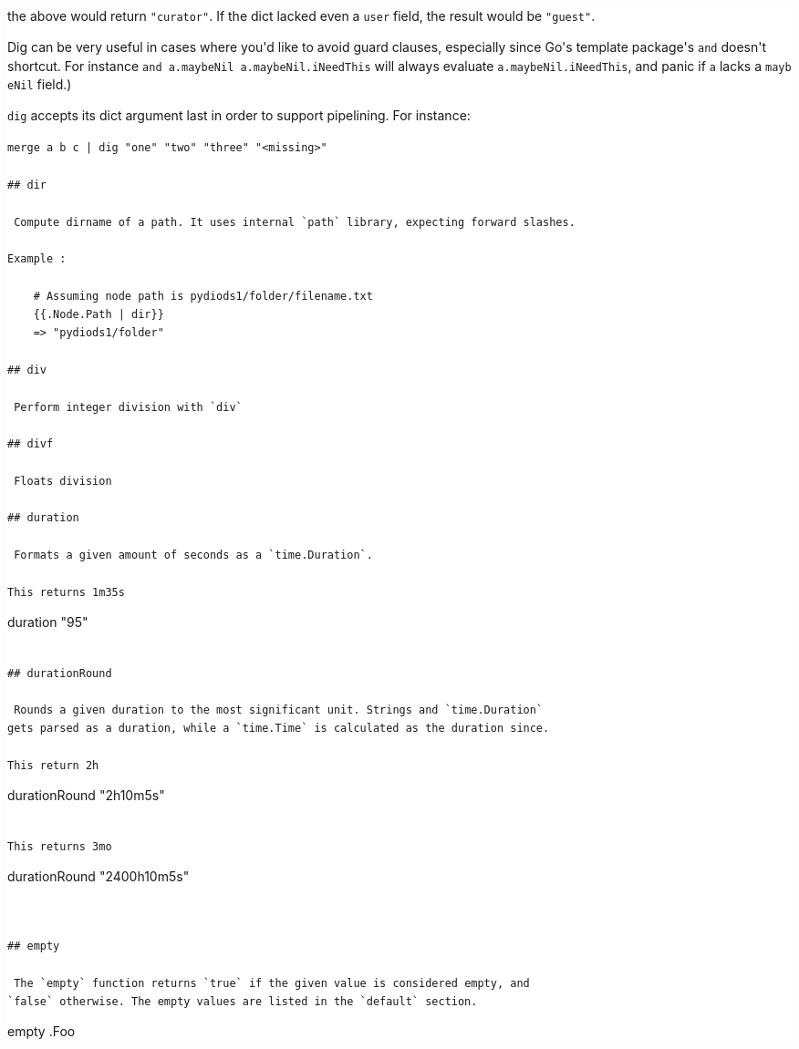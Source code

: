 the above would return `"curator"`. If the dict lacked even a `user` field,
the result would be `"guest"`.

Dig can be very useful in cases where you'd like to avoid guard clauses,
especially since Go's template package's `and` doesn't shortcut. For instance
`and a.maybeNil a.maybeNil.iNeedThis` will always evaluate
`a.maybeNil.iNeedThis`, and panic if `a` lacks a `maybeNil` field.)

`dig` accepts its dict argument last in order to support pipelining. For instance:
```
merge a b c | dig "one" "two" "three" "<missing>"

## dir

 Compute dirname of a path. It uses internal `path` library, expecting forward slashes.

Example : 

    # Assuming node path is pydiods1/folder/filename.txt
    {{.Node.Path | dir}}
    => "pydiods1/folder"

## div

 Perform integer division with `div`

## divf

 Floats division

## duration

 Formats a given amount of seconds as a `time.Duration`.

This returns 1m35s

```
duration "95"
```

## durationRound

 Rounds a given duration to the most significant unit. Strings and `time.Duration`
gets parsed as a duration, while a `time.Time` is calculated as the duration since.

This return 2h

```
durationRound "2h10m5s"
```

This returns 3mo

```
durationRound "2400h10m5s"
```


## empty

 The `empty` function returns `true` if the given value is considered empty, and
`false` otherwise. The empty values are listed in the `default` section.

```
empty .Foo
```
```